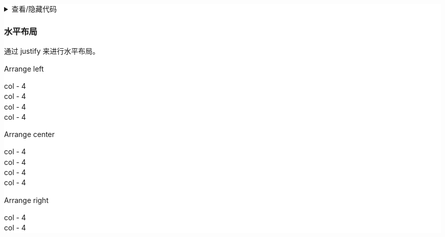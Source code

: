 <style scoped>
.grid-demo .yc-col {
  height: 48px;
  color: var(--color-white);
}
.grid-demo .yc-col > div {
  display: flex;
  align-items: center;
  justify-content: center;
  height: 100%;
}
.grid-demo .yc-col:nth-child(2n) > div {
  background-color: rgba(var(--arcoblue-6), 0.9);
}
.grid-demo .yc-col:nth-child(2n + 1) > div {
  background-color: var(--color-primary-light-4);
}
</style>

<details><summary>查看/隐藏代码</summary></details>

### 水平布局

通过 <yc-tag>justify</yc-tag> 来进行水平布局。

<div class="cell-demo">
  <div>
    <p>Arrange left</p>
    <yc-row class="grid-demo" justify="start">
      <yc-col :span="4">
        <div>col - 4</div>
      </yc-col>
      <yc-col :span="4">
        <div>col - 4</div>
      </yc-col>
      <yc-col :span="4">
        <div>col - 4</div>
      </yc-col>
      <yc-col :span="4">
        <div>col - 4</div>
      </yc-col>
    </yc-row>
    <p>Arrange center</p>
    <yc-row class="grid-demo" justify="center">
      <yc-col :span="4">
        <div>col - 4</div>
      </yc-col>
      <yc-col :span="4">
        <div>col - 4</div>
      </yc-col>
      <yc-col :span="4">
        <div>col - 4</div>
      </yc-col>
      <yc-col :span="4">
        <div>col - 4</div>
      </yc-col>
    </yc-row>
    <p>Arrange right</p>
    <yc-row class="grid-demo" justify="end">
      <yc-col :span="4">
        <div>col - 4</div>
      </yc-col>
      <yc-col :span="4">
        <div>col - 4</div>
      </yc-col>